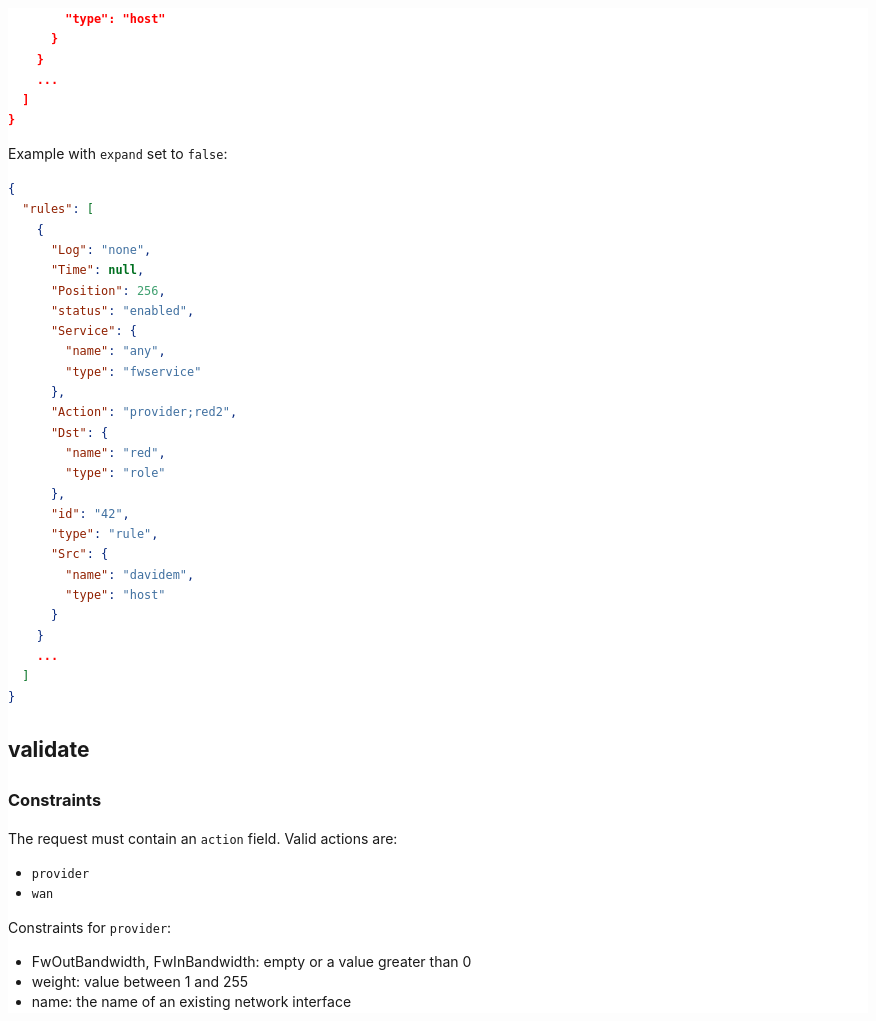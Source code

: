 ```json
        "type": "host"
      }
    }
    ...
  ]
}
```

Example with `expand` set to `false`:
```json
{
  "rules": [
    {
      "Log": "none",
      "Time": null,
      "Position": 256,
      "status": "enabled",
      "Service": {
        "name": "any",
        "type": "fwservice"
      },
      "Action": "provider;red2",
      "Dst": {
        "name": "red",
        "type": "role"
      },
      "id": "42",
      "type": "rule",
      "Src": {
        "name": "davidem",
        "type": "host"
      }
    }
    ...
  ]
}
```

## validate

### Constraints

The request must contain an `action` field. Valid actions are:

- `provider`
- `wan`

Constraints for `provider`:

- FwOutBandwidth, FwInBandwidth: empty or a value greater than 0
- weight: value between 1 and 255
- name: the name of an existing network interface
